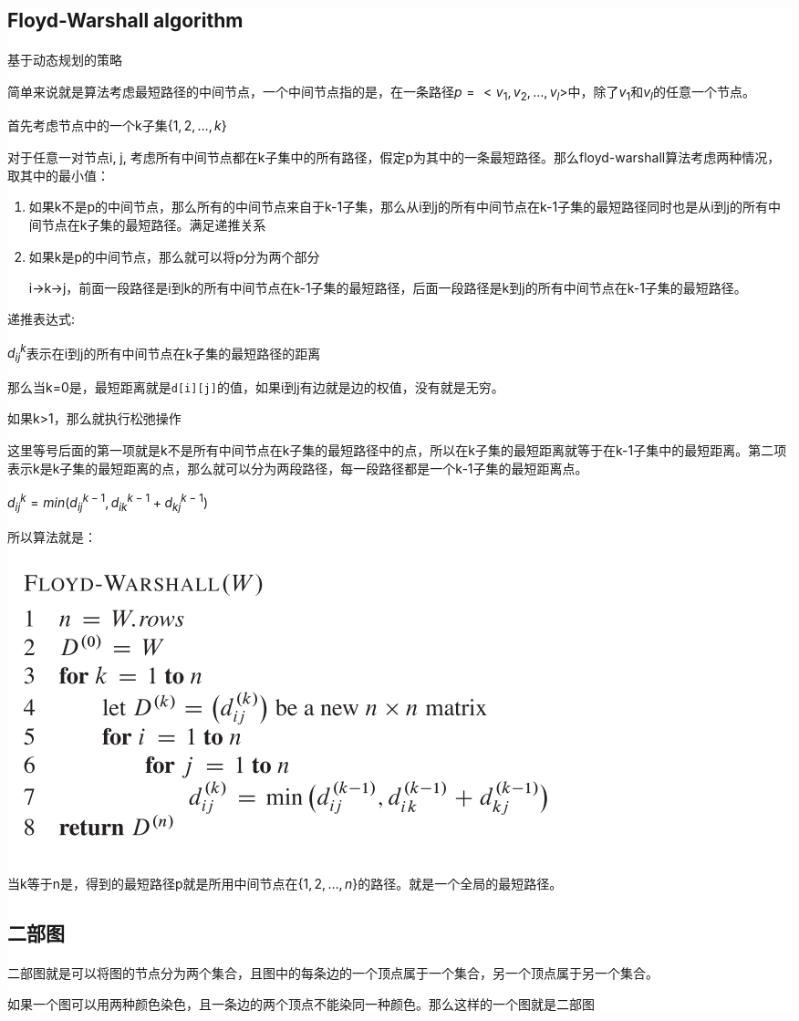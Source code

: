 ## Floyd-Warshall algorithm

基于动态规划的策略

简单来说就是算法考虑最短路径的中间节点，一个中间节点指的是，在一条路径$p=<v_1, v_2, \dots, v_l>$中，除了$v_1$和$v_l$的任意一个节点。

首先考虑节点中的一个k子集$\{1,2,\dots,k\}$

对于任意一对节点i, j, 考虑所有中间节点都在k子集中的所有路径，假定p为其中的一条最短路径。那么floyd-warshall算法考虑两种情况，取其中的最小值：

1. 如果k不是p的中间节点，那么所有的中间节点来自于k-1子集，那么从i到j的所有中间节点在k-1子集的最短路径同时也是从i到j的所有中间节点在k子集的最短路径。满足递推关系

2. 如果k是p的中间节点，那么就可以将p分为两个部分

   i->k->j，前面一段路径是i到k的所有中间节点在k-1子集的最短路径，后面一段路径是k到j的所有中间节点在k-1子集的最短路径。

递推表达式:

$d^k_{ij}$表示在i到j的所有中间节点在k子集的最短路径的距离

那么当k=0是，最短距离就是`d[i][j]`的值，如果i到j有边就是边的权值，没有就是无穷。

如果k>1，那么就执行松弛操作

这里等号后面的第一项就是k不是所有中间节点在k子集的最短路径中的点，所以在k子集的最短距离就等于在k-1子集中的最短距离。第二项表示k是k子集的最短距离的点，那么就可以分为两段路径，每一段路径都是一个k-1子集的最短距离点。

$d^k_{ij}=min(d^{k-1}_{ij}, d^{k-1}_{ik}+d^{k-1}_{kj})$

所以算法就是：

![image-20201122112241641](/images/image-20201122112241641.png)

当k等于n是，得到的最短路径p就是所用中间节点在$\{1,2,\dots,n\}$的路径。就是一个全局的最短路径。

## 二部图

二部图就是可以将图的节点分为两个集合，且图中的每条边的一个顶点属于一个集合，另一个顶点属于另一个集合。

如果一个图可以用两种颜色染色，且一条边的两个顶点不能染同一种颜色。那么这样的一个图就是二部图
